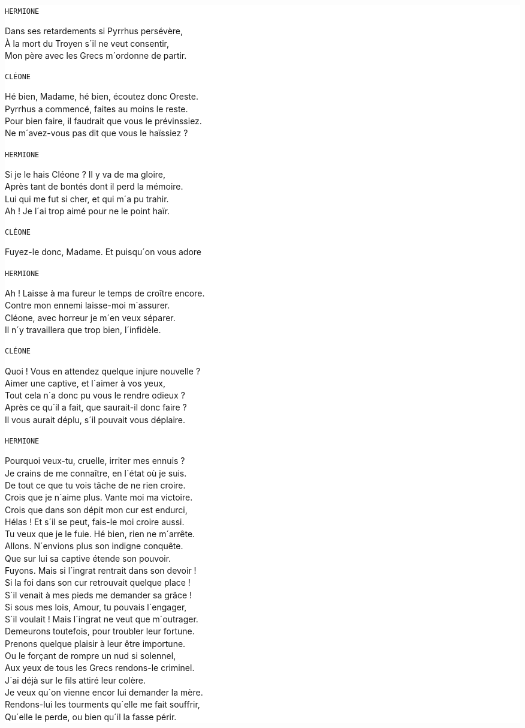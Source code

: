     HERMIONE
Dans ses retardements si Pyrrhus persévère,  
À la mort du Troyen s´il ne veut consentir,  
Mon père avec les Grecs m´ordonne de partir.  

    CLÉONE
Hé bien, Madame, hé bien, écoutez donc Oreste.  
Pyrrhus a commencé, faites au moins le reste.  
Pour bien faire, il faudrait que vous le prévinssiez.  
Ne m´avez-vous pas dit que vous le haïssiez ?  

    HERMIONE
Si je le hais Cléone ? Il y va de ma gloire,  
Après tant de bontés dont il perd la mémoire.  
Lui qui me fut si cher, et qui m´a pu trahir.  
Ah ! Je l´ai trop aimé pour ne le point haïr.  

    CLÉONE
Fuyez-le donc, Madame. Et puisqu´on vous adore  

    HERMIONE
Ah ! Laisse à ma fureur le temps de croître encore.  
Contre mon ennemi laisse-moi m´assurer.  
Cléone, avec horreur je m´en veux séparer.  
Il n´y travaillera que trop bien, l´infidèle.  

    CLÉONE
Quoi ! Vous en attendez quelque injure nouvelle ?  
Aimer une captive, et l´aimer à vos yeux,  
Tout cela n´a donc pu vous le rendre odieux ?  
Après ce qu´il a fait, que saurait-il donc faire ?  
Il vous aurait déplu, s´il pouvait vous déplaire.  

    HERMIONE
Pourquoi veux-tu, cruelle, irriter mes ennuis ?  
Je crains de me connaître, en l´état où je suis.  
De tout ce que tu vois tâche de ne rien croire.  
Crois que je n´aime plus. Vante moi ma victoire.  
Crois que dans son dépit mon cur est endurci,  
Hélas ! Et s´il se peut, fais-le moi croire aussi.  
Tu veux que je le fuie. Hé bien, rien ne m´arrête.  
Allons. N´envions plus son indigne conquête.  
Que sur lui sa captive étende son pouvoir.  
Fuyons. Mais si l´ingrat rentrait dans son devoir !  
Si la foi dans son cur retrouvait quelque place !  
S´il venait à mes pieds me demander sa grâce !  
Si sous mes lois, Amour, tu pouvais l´engager,  
S´il voulait ! Mais l´ingrat ne veut que m´outrager.  
Demeurons toutefois, pour troubler leur fortune.  
Prenons quelque plaisir à leur être importune.  
Ou le forçant de rompre un nud si solennel,  
Aux yeux de tous les Grecs rendons-le criminel.  
J´ai déjà sur le fils attiré leur colère.  
Je veux qu´on vienne encor lui demander la mère.  
Rendons-lui les tourments qu´elle me fait souffrir,  
Qu´elle le perde, ou bien qu´il la fasse périr.  
